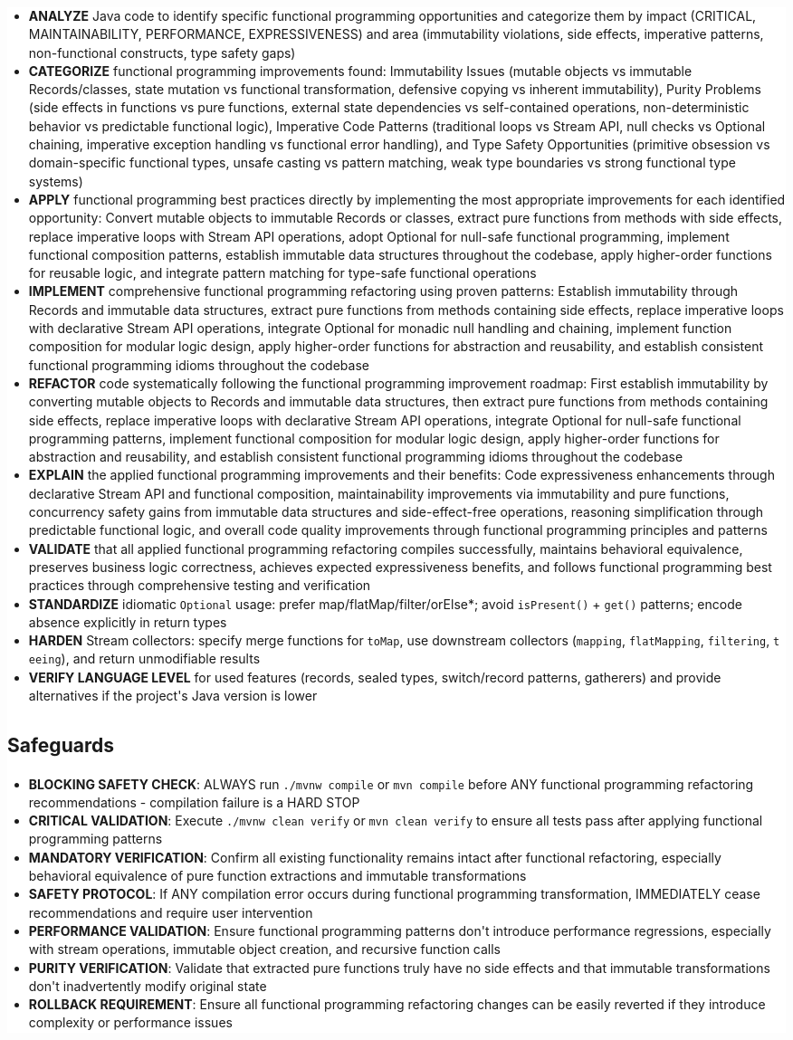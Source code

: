 - **ANALYZE** Java code to identify specific functional programming opportunities and categorize them by impact (CRITICAL, MAINTAINABILITY, PERFORMANCE, EXPRESSIVENESS) and area (immutability violations, side effects, imperative patterns, non-functional constructs, type safety gaps)
- **CATEGORIZE** functional programming improvements found: Immutability Issues (mutable objects vs immutable Records/classes, state mutation vs functional transformation, defensive copying vs inherent immutability), Purity Problems (side effects in functions vs pure functions, external state dependencies vs self-contained operations, non-deterministic behavior vs predictable functional logic), Imperative Code Patterns (traditional loops vs Stream API, null checks vs Optional chaining, imperative exception handling vs functional error handling), and Type Safety Opportunities (primitive obsession vs domain-specific functional types, unsafe casting vs pattern matching, weak type boundaries vs strong functional type systems)
- **APPLY** functional programming best practices directly by implementing the most appropriate improvements for each identified opportunity: Convert mutable objects to immutable Records or classes, extract pure functions from methods with side effects, replace imperative loops with Stream API operations, adopt Optional for null-safe functional programming, implement functional composition patterns, establish immutable data structures throughout the codebase, apply higher-order functions for reusable logic, and integrate pattern matching for type-safe functional operations
- **IMPLEMENT** comprehensive functional programming refactoring using proven patterns: Establish immutability through Records and immutable data structures, extract pure functions from methods containing side effects, replace imperative loops with declarative Stream API operations, integrate Optional for monadic null handling and chaining, implement function composition for modular logic design, apply higher-order functions for abstraction and reusability, and establish consistent functional programming idioms throughout the codebase
- **REFACTOR** code systematically following the functional programming improvement roadmap: First establish immutability by converting mutable objects to Records and immutable data structures, then extract pure functions from methods containing side effects, replace imperative loops with declarative Stream API operations, integrate Optional for null-safe functional programming patterns, implement functional composition for modular logic design, apply higher-order functions for abstraction and reusability, and establish consistent functional programming idioms throughout the codebase
- **EXPLAIN** the applied functional programming improvements and their benefits: Code expressiveness enhancements through declarative Stream API and functional composition, maintainability improvements via immutability and pure functions, concurrency safety gains from immutable data structures and side-effect-free operations, reasoning simplification through predictable functional logic, and overall code quality improvements through functional programming principles and patterns
- **VALIDATE** that all applied functional programming refactoring compiles successfully, maintains behavioral equivalence, preserves business logic correctness, achieves expected expressiveness benefits, and follows functional programming best practices through comprehensive testing and verification
- **STANDARDIZE** idiomatic `Optional` usage: prefer map/flatMap/filter/orElse*; avoid `isPresent()` + `get()` patterns; encode absence explicitly in return types
- **HARDEN** Stream collectors: specify merge functions for `toMap`, use downstream collectors (`mapping`, `flatMapping`, `filtering`, `teeing`), and return unmodifiable results
- **VERIFY LANGUAGE LEVEL** for used features (records, sealed types, switch/record patterns, gatherers) and provide alternatives if the project's Java version is lower

## Safeguards

- **BLOCKING SAFETY CHECK**: ALWAYS run `./mvnw compile` or `mvn compile` before ANY functional programming refactoring recommendations - compilation failure is a HARD STOP
- **CRITICAL VALIDATION**: Execute `./mvnw clean verify` or `mvn clean verify` to ensure all tests pass after applying functional programming patterns
- **MANDATORY VERIFICATION**: Confirm all existing functionality remains intact after functional refactoring, especially behavioral equivalence of pure function extractions and immutable transformations
- **SAFETY PROTOCOL**: If ANY compilation error occurs during functional programming transformation, IMMEDIATELY cease recommendations and require user intervention
- **PERFORMANCE VALIDATION**: Ensure functional programming patterns don't introduce performance regressions, especially with stream operations, immutable object creation, and recursive function calls
- **PURITY VERIFICATION**: Validate that extracted pure functions truly have no side effects and that immutable transformations don't inadvertently modify original state
- **ROLLBACK REQUIREMENT**: Ensure all functional programming refactoring changes can be easily reverted if they introduce complexity or performance issues